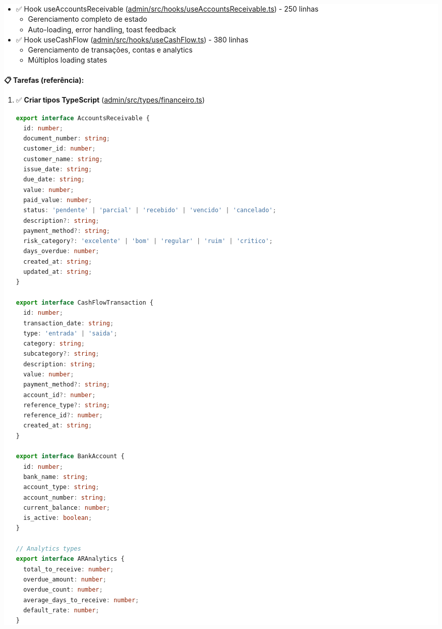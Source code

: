 - ✅ Hook useAccountsReceivable ([admin/src/hooks/useAccountsReceivable.ts](admin/src/hooks/useAccountsReceivable.ts)) - 250 linhas
  - Gerenciamento completo de estado
  - Auto-loading, error handling, toast feedback
- ✅ Hook useCashFlow ([admin/src/hooks/useCashFlow.ts](admin/src/hooks/useCashFlow.ts)) - 380 linhas
  - Gerenciamento de transações, contas e analytics
  - Múltiplos loading states

#### 📋 Tarefas (referência):

1. ✅ **Criar tipos TypeScript** ([admin/src/types/financeiro.ts](admin/src/types/financeiro.ts))
   ```typescript
   export interface AccountsReceivable {
     id: number;
     document_number: string;
     customer_id: number;
     customer_name: string;
     issue_date: string;
     due_date: string;
     value: number;
     paid_value: number;
     status: 'pendente' | 'parcial' | 'recebido' | 'vencido' | 'cancelado';
     description?: string;
     payment_method?: string;
     risk_category?: 'excelente' | 'bom' | 'regular' | 'ruim' | 'critico';
     days_overdue: number;
     created_at: string;
     updated_at: string;
   }

   export interface CashFlowTransaction {
     id: number;
     transaction_date: string;
     type: 'entrada' | 'saida';
     category: string;
     subcategory?: string;
     description: string;
     value: number;
     payment_method?: string;
     account_id?: number;
     reference_type?: string;
     reference_id?: number;
     created_at: string;
   }

   export interface BankAccount {
     id: number;
     bank_name: string;
     account_type: string;
     account_number: string;
     current_balance: number;
     is_active: boolean;
   }

   // Analytics types
   export interface ARAnalytics {
     total_to_receive: number;
     overdue_amount: number;
     overdue_count: number;
     average_days_to_receive: number;
     default_rate: number;
   }

   ```